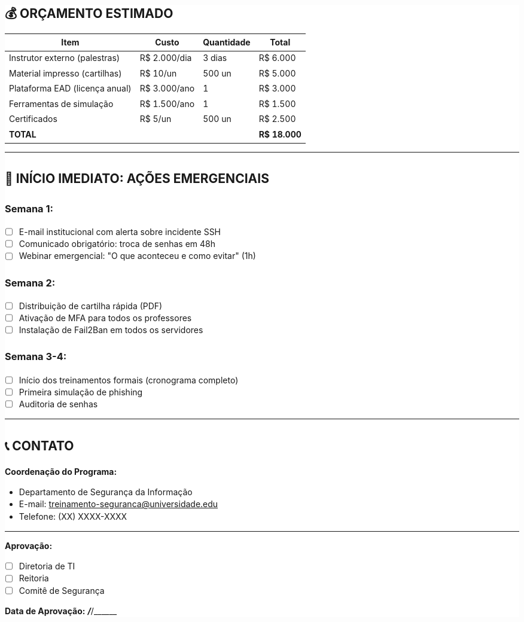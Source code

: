
## 💰 ORÇAMENTO ESTIMADO

| Item | Custo | Quantidade | Total |
|------|-------|------------|-------|
| Instrutor externo (palestras) | R$ 2.000/dia | 3 dias | R$ 6.000 |
| Material impresso (cartilhas) | R$ 10/un | 500 un | R$ 5.000 |
| Plataforma EAD (licença anual) | R$ 3.000/ano | 1 | R$ 3.000 |
| Ferramentas de simulação | R$ 1.500/ano | 1 | R$ 1.500 |
| Certificados | R$ 5/un | 500 un | R$ 2.500 |
| **TOTAL** | | | **R$ 18.000** |

---

## 🚀 INÍCIO IMEDIATO: AÇÕES EMERGENCIAIS

### Semana 1:
- [ ] E-mail institucional com alerta sobre incidente SSH
- [ ] Comunicado obrigatório: troca de senhas em 48h
- [ ] Webinar emergencial: "O que aconteceu e como evitar" (1h)

### Semana 2:
- [ ] Distribuição de cartilha rápida (PDF)
- [ ] Ativação de MFA para todos os professores
- [ ] Instalação de Fail2Ban em todos os servidores

### Semana 3-4:
- [ ] Início dos treinamentos formais (cronograma completo)
- [ ] Primeira simulação de phishing
- [ ] Auditoria de senhas

---

## 📞 CONTATO

**Coordenação do Programa:**
- Departamento de Segurança da Informação
- E-mail: treinamento-seguranca@universidade.edu
- Telefone: (XX) XXXX-XXXX

---

**Aprovação:**
- [ ] Diretoria de TI
- [ ] Reitoria
- [ ] Comitê de Segurança

**Data de Aprovação:** ___/___/______
